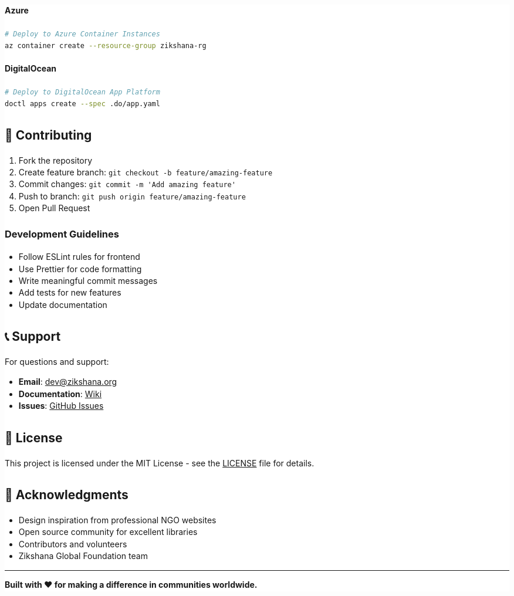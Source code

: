 #### Azure
```bash
# Deploy to Azure Container Instances
az container create --resource-group zikshana-rg
```

#### DigitalOcean
```bash
# Deploy to DigitalOcean App Platform
doctl apps create --spec .do/app.yaml
```

## 🤝 Contributing

1. Fork the repository
2. Create feature branch: `git checkout -b feature/amazing-feature`
3. Commit changes: `git commit -m 'Add amazing feature'`
4. Push to branch: `git push origin feature/amazing-feature`
5. Open Pull Request

### Development Guidelines
- Follow ESLint rules for frontend
- Use Prettier for code formatting
- Write meaningful commit messages
- Add tests for new features
- Update documentation

## 📞 Support

For questions and support:
- **Email**: dev@zikshana.org
- **Documentation**: [Wiki](wiki-url)
- **Issues**: [GitHub Issues](issues-url)

## 📄 License

This project is licensed under the MIT License - see the [LICENSE](LICENSE) file for details.

## 🙏 Acknowledgments

- Design inspiration from professional NGO websites
- Open source community for excellent libraries
- Contributors and volunteers
- Zikshana Global Foundation team

---

**Built with ❤️ for making a difference in communities worldwide.**
